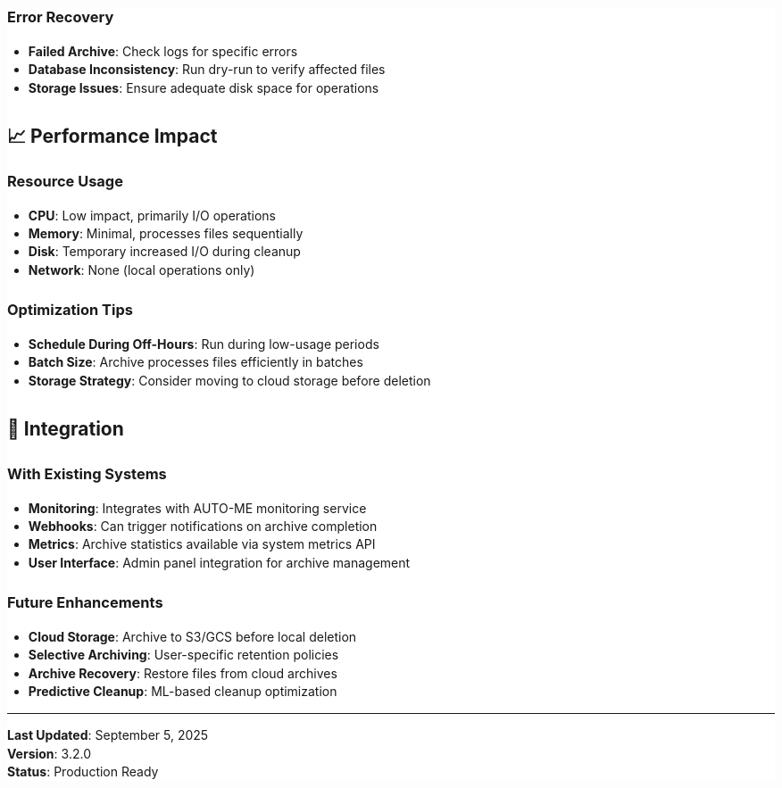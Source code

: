 ### **Error Recovery**
- **Failed Archive**: Check logs for specific errors
- **Database Inconsistency**: Run dry-run to verify affected files
- **Storage Issues**: Ensure adequate disk space for operations

## 📈 **Performance Impact**

### **Resource Usage**
- **CPU**: Low impact, primarily I/O operations
- **Memory**: Minimal, processes files sequentially
- **Disk**: Temporary increased I/O during cleanup
- **Network**: None (local operations only)

### **Optimization Tips**
- **Schedule During Off-Hours**: Run during low-usage periods
- **Batch Size**: Archive processes files efficiently in batches  
- **Storage Strategy**: Consider moving to cloud storage before deletion

## 🔄 **Integration**

### **With Existing Systems**
- **Monitoring**: Integrates with AUTO-ME monitoring service
- **Webhooks**: Can trigger notifications on archive completion
- **Metrics**: Archive statistics available via system metrics API
- **User Interface**: Admin panel integration for archive management

### **Future Enhancements**
- **Cloud Storage**: Archive to S3/GCS before local deletion
- **Selective Archiving**: User-specific retention policies
- **Archive Recovery**: Restore files from cloud archives
- **Predictive Cleanup**: ML-based cleanup optimization

---

**Last Updated**: September 5, 2025  
**Version**: 3.2.0  
**Status**: Production Ready